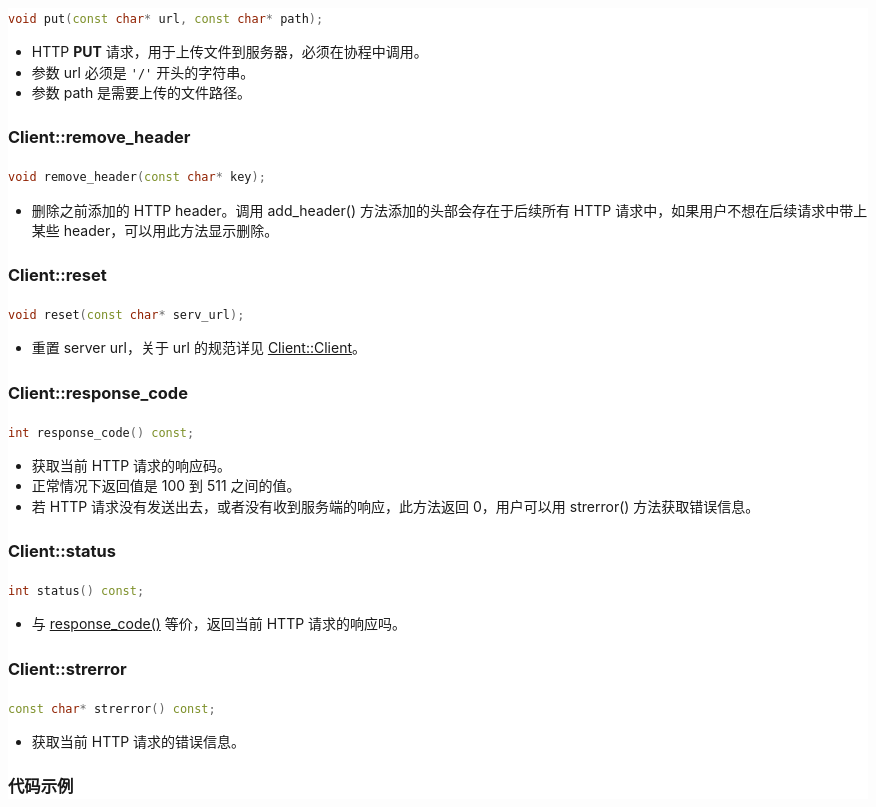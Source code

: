 ```cpp
void put(const char* url, const char* path);
```

- HTTP **PUT** 请求，用于上传文件到服务器，必须在协程中调用。
- 参数 url 必须是 `'/'` 开头的字符串。
- 参数 path 是需要上传的文件路径。



### Client::remove_header

```cpp
void remove_header(const char* key);
```

- 删除之前添加的 HTTP header。调用 add_header() 方法添加的头部会存在于后续所有 HTTP 请求中，如果用户不想在后续请求中带上某些 header，可以用此方法显示删除。



### Client::reset

```cpp
void reset(const char* serv_url);
```

- 重置 server url，关于 url 的规范详见 [Client::Client](#clientclient)。



### Client::response_code

```cpp
int response_code() const;
```

- 获取当前 HTTP 请求的响应码。
- 正常情况下返回值是 100 到 511 之间的值。
- 若 HTTP 请求没有发送出去，或者没有收到服务端的响应，此方法返回 0，用户可以用 strerror() 方法获取错误信息。



### Client::status

```cpp
int status() const;
```

- 与 [response_code()](#clientresponse_code) 等价，返回当前 HTTP 请求的响应吗。



### Client::strerror

```cpp
const char* strerror() const;
```

- 获取当前 HTTP 请求的错误信息。



### 代码示例
